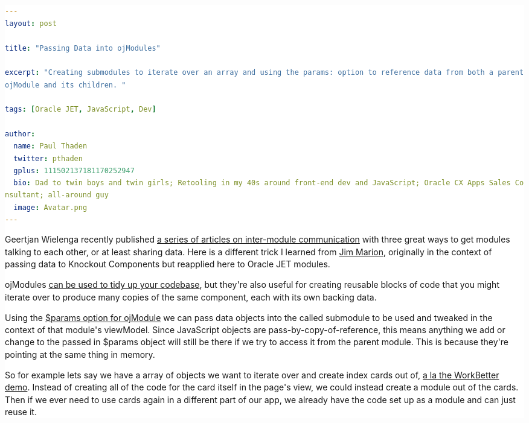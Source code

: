 ```yaml
---
layout: post

title: "Passing Data into ojModules"

excerpt: "Creating submodules to iterate over an array and using the params: option to reference data from both a parent ojModule and its children. "

tags: [Oracle JET, JavaScript, Dev]

author:
  name: Paul Thaden
  twitter: pthaden
  gplus: 111502137181170252947 
  bio: Dad to twin boys and twin girls; Retooling in my 40s around front-end dev and JavaScript; Oracle CX Apps Sales Consultant; all-around guy
  image: Avatar.png
---
```


Geertjan Wielenga recently published [a series of articles on inter-module communication](https://blogs.oracle.com/geertjan/entry/intermodular_communication_in_oracle_jet2) with three great ways to get modules talking to each other, or at least sharing data. Here is a different trick I learned from [Jim Marion](http://jjmpsj.blogspot.com/), originally in the context of passing data to Knockout Components but reapplied here to Oracle JET modules.

ojModules [can be used to tidy up your codebase](http://likeahouseafire.com/2016/01/23/modules-are-your-friends/), but they're also useful for creating reusable blocks of code that you might iterate over to produce many copies of the same component, each with its own backing data. 

Using the [$params option for ojModule](http://www.oracle.com/webfolder/technetwork/jet/jsdocs/ojModule.html#Options) we can pass data objects into the called submodule to be used and tweaked in the context of that module's viewModel. Since JavaScript objects are pass-by-copy-of-reference, this means anything we add or change to the passed in $params object will still be there if we try to access it from the parent module.  This is because they're pointing at the same thing in memory.

So for example lets say we have a array of objects we want to iterate over and create index cards out of, [a la the WorkBetter demo](http://www.oracle.com/webfolder/technetwork/jet/public_samples/WorkBetter/public_html/index.html?root=people). Instead of creating all of the code for the card itself in the page's view, we could instead create a module out of the cards. Then if we ever need to use cards again in a different part of our app, we already have the code set up as a module and can just reuse it.
